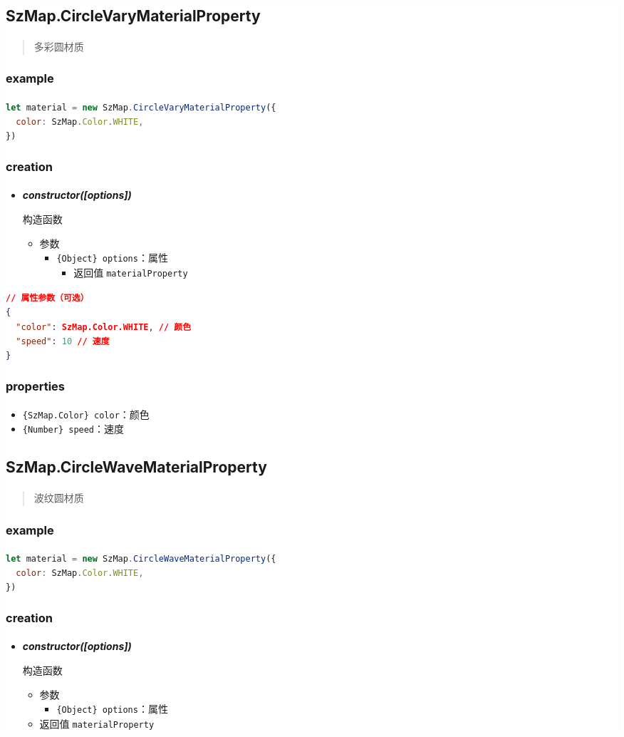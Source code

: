 ## SzMap.CircleVaryMaterialProperty

> 多彩圆材质

### example

```js
let material = new SzMap.CircleVaryMaterialProperty({
  color: SzMap.Color.WHITE,
})
```

### creation

- **_constructor([options])_**

  构造函数

  - 参数
    - `{Object} options`：属性
      - 返回值 `materialProperty`

```json
// 属性参数（可选）
{
  "color": SzMap.Color.WHITE, // 颜色
  "speed": 10 // 速度
}
```

### properties

- `{SzMap.Color} color`：颜色
- `{Number} speed`：速度

## SzMap.CircleWaveMaterialProperty

> 波纹圆材质

### example

```js
let material = new SzMap.CircleWaveMaterialProperty({
  color: SzMap.Color.WHITE,
})
```

### creation

- **_constructor([options])_**

  构造函数

  - 参数
    - `{Object} options`：属性
  - 返回值 `materialProperty`
